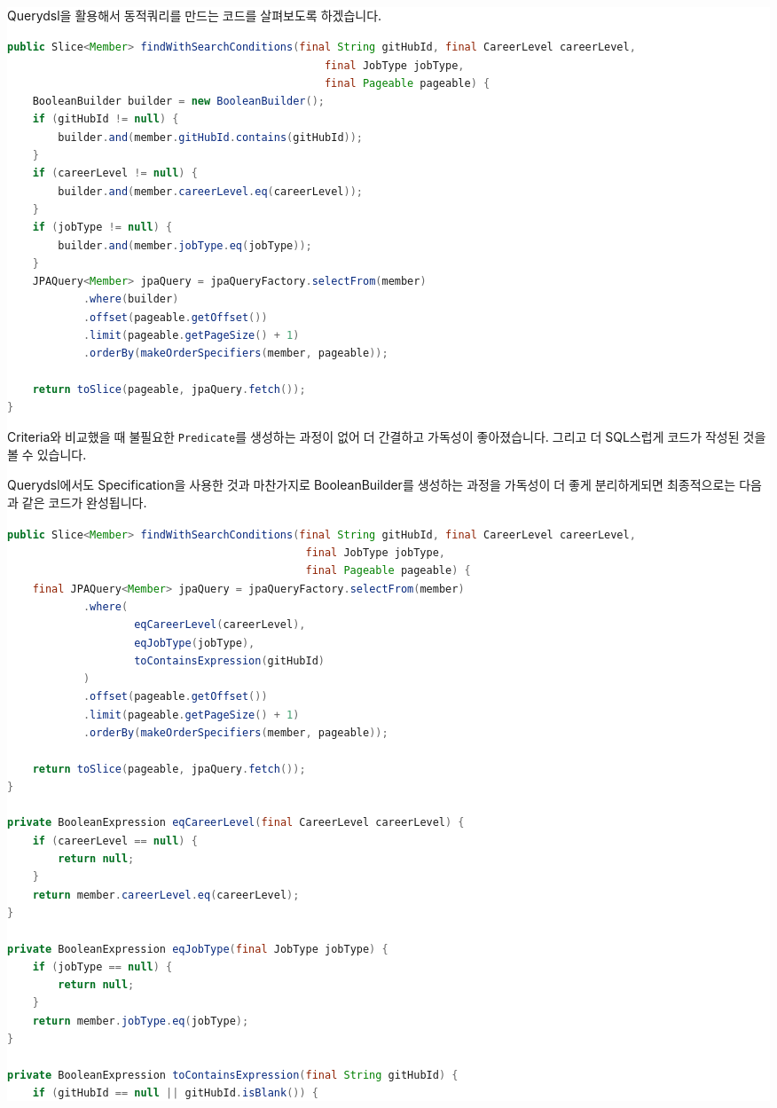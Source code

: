 Querydsl을 활용해서 동적쿼리를 만드는 코드를 살펴보도록 하겠습니다.  

```java
public Slice<Member> findWithSearchConditions(final String gitHubId, final CareerLevel careerLevel,
                                                  final JobType jobType,
                                                  final Pageable pageable) {
    BooleanBuilder builder = new BooleanBuilder();
    if (gitHubId != null) {
        builder.and(member.gitHubId.contains(gitHubId));
    }
    if (careerLevel != null) {
        builder.and(member.careerLevel.eq(careerLevel));
    }
    if (jobType != null) {
        builder.and(member.jobType.eq(jobType));
    }
    JPAQuery<Member> jpaQuery = jpaQueryFactory.selectFrom(member)
            .where(builder)
            .offset(pageable.getOffset())
            .limit(pageable.getPageSize() + 1)
            .orderBy(makeOrderSpecifiers(member, pageable));

    return toSlice(pageable, jpaQuery.fetch());
}
```

Criteria와 비교했을 때 불필요한 `Predicate`를 생성하는 과정이 없어 더 간결하고 가독성이 좋아졌습니다. 그리고 더 SQL스럽게 코드가 작성된 것을 볼 수 있습니다.

Querydsl에서도 Specification을 사용한 것과 마찬가지로 BooleanBuilder를 생성하는 과정을 가독성이 더 좋게 분리하게되면 최종적으로는 다음과 같은 코드가 완성됩니다.  


```java
public Slice<Member> findWithSearchConditions(final String gitHubId, final CareerLevel careerLevel,
                                               final JobType jobType,
                                               final Pageable pageable) {
    final JPAQuery<Member> jpaQuery = jpaQueryFactory.selectFrom(member)
            .where(
                    eqCareerLevel(careerLevel),
                    eqJobType(jobType),
                    toContainsExpression(gitHubId)
            )
            .offset(pageable.getOffset())
            .limit(pageable.getPageSize() + 1)
            .orderBy(makeOrderSpecifiers(member, pageable));

    return toSlice(pageable, jpaQuery.fetch());
}

private BooleanExpression eqCareerLevel(final CareerLevel careerLevel) {
    if (careerLevel == null) {
        return null;
    }
    return member.careerLevel.eq(careerLevel);
}

private BooleanExpression eqJobType(final JobType jobType) {
    if (jobType == null) {
        return null;
    }
    return member.jobType.eq(jobType);
}

private BooleanExpression toContainsExpression(final String gitHubId) {
    if (gitHubId == null || gitHubId.isBlank()) {
```